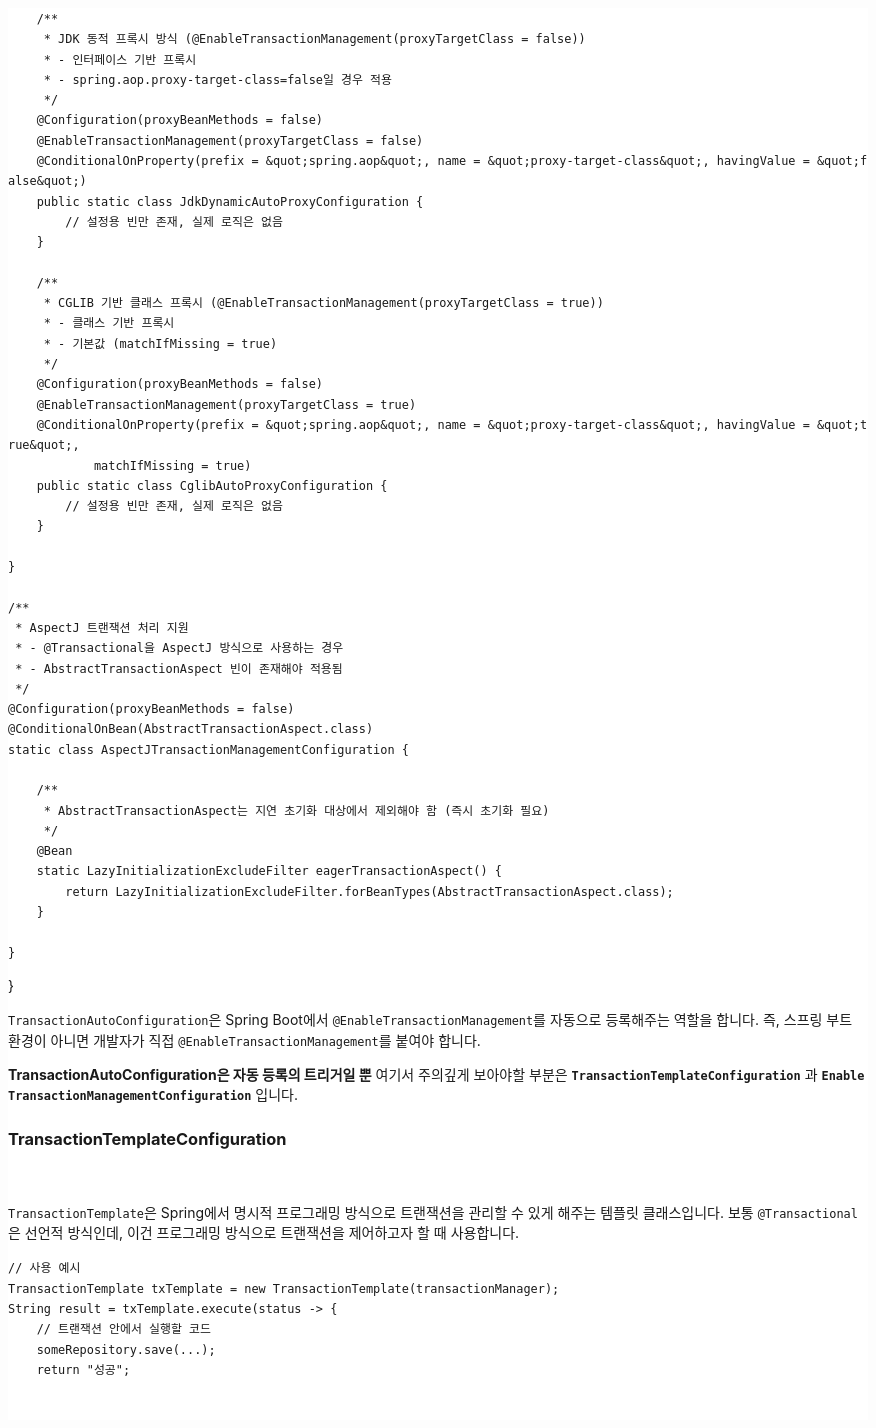         /**
         * JDK 동적 프록시 방식 (@EnableTransactionManagement(proxyTargetClass = false))
         * - 인터페이스 기반 프록시
         * - spring.aop.proxy-target-class=false일 경우 적용
         */
        @Configuration(proxyBeanMethods = false)
        @EnableTransactionManagement(proxyTargetClass = false)
        @ConditionalOnProperty(prefix = &quot;spring.aop&quot;, name = &quot;proxy-target-class&quot;, havingValue = &quot;false&quot;)
        public static class JdkDynamicAutoProxyConfiguration {
            // 설정용 빈만 존재, 실제 로직은 없음
        }

        /**
         * CGLIB 기반 클래스 프록시 (@EnableTransactionManagement(proxyTargetClass = true))
         * - 클래스 기반 프록시
         * - 기본값 (matchIfMissing = true)
         */
        @Configuration(proxyBeanMethods = false)
        @EnableTransactionManagement(proxyTargetClass = true)
        @ConditionalOnProperty(prefix = &quot;spring.aop&quot;, name = &quot;proxy-target-class&quot;, havingValue = &quot;true&quot;,
                matchIfMissing = true)
        public static class CglibAutoProxyConfiguration {
            // 설정용 빈만 존재, 실제 로직은 없음
        }

    }

    /**
     * AspectJ 트랜잭션 처리 지원
     * - @Transactional을 AspectJ 방식으로 사용하는 경우
     * - AbstractTransactionAspect 빈이 존재해야 적용됨
     */
    @Configuration(proxyBeanMethods = false)
    @ConditionalOnBean(AbstractTransactionAspect.class)
    static class AspectJTransactionManagementConfiguration {

        /**
         * AbstractTransactionAspect는 지연 초기화 대상에서 제외해야 함 (즉시 초기화 필요)
         */
        @Bean
        static LazyInitializationExcludeFilter eagerTransactionAspect() {
            return LazyInitializationExcludeFilter.forBeanTypes(AbstractTransactionAspect.class);
        }

    }

}
</code></pre>
<p><code>TransactionAutoConfiguration</code>은 Spring Boot에서 <code>@EnableTransactionManagement</code>를 자동으로 등록해주는 역할을 합니다.
즉, 스프링 부트 환경이 아니면 개발자가 직접 <code>@EnableTransactionManagement</code>를 붙여야 합니다.</p>
<p><strong>TransactionAutoConfiguration은 자동 등록의 트리거일 뿐</strong>
여기서 주의깊게 보아야할 부분은 <strong><code>TransactionTemplateConfiguration</code></strong> 과 <strong><code>EnableTransactionManagementConfiguration</code></strong> 입니다.</p>
<h3 id="transactiontemplateconfiguration">TransactionTemplateConfiguration</h3>
<p><img alt="" src="https://velog.velcdn.com/images/ho-tea/post/739d070c-3c43-43f0-95c5-00051fb27437/image.png" /></p>
<p><code>TransactionTemplate</code>은 Spring에서 명시적 프로그래밍 방식으로 트랜잭션을 관리할 수 있게 해주는 템플릿 클래스입니다. 보통 <code>@Transactional</code>은 선언적 방식인데, 이건 프로그래밍 방식으로 트랜잭션을 제어하고자 할 때 사용합니다.</p>
<pre><code class="language-java">// 사용 예시
TransactionTemplate txTemplate = new TransactionTemplate(transactionManager);
String result = txTemplate.execute(status -&gt; {
    // 트랜잭션 안에서 실행할 코드
    someRepository.save(...);
    return &quot;성공&quot;;
